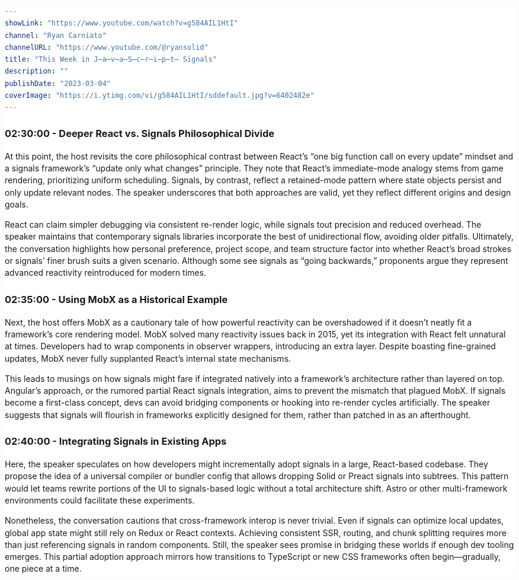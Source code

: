 ```yaml
---
showLink: "https://www.youtube.com/watch?v=g584AIL1HtI"
channel: "Ryan Carniato"
channelURL: "https://www.youtube.com/@ryansolid"
title: "This Week in J̶a̶v̶a̶S̶c̶r̶i̶p̶t̶ Signals"
description: ""
publishDate: "2023-03-04"
coverImage: "https://i.ytimg.com/vi/g584AIL1HtI/sddefault.jpg?v=6402482e"
---
```


### 02:30:00 - Deeper React vs. Signals Philosophical Divide

At this point, the host revisits the core philosophical contrast between React’s “one big function call on every update” mindset and a signals framework’s “update only what changes” principle. They note that React’s immediate-mode analogy stems from game rendering, prioritizing uniform scheduling. Signals, by contrast, reflect a retained-mode pattern where state objects persist and only update relevant nodes. The speaker underscores that both approaches are valid, yet they reflect different origins and design goals.

React can claim simpler debugging via consistent re-render logic, while signals tout precision and reduced overhead. The speaker maintains that contemporary signals libraries incorporate the best of unidirectional flow, avoiding older pitfalls. Ultimately, the conversation highlights how personal preference, project scope, and team structure factor into whether React’s broad strokes or signals’ finer brush suits a given scenario. Although some see signals as “going backwards,” proponents argue they represent advanced reactivity reintroduced for modern times.

### 02:35:00 - Using MobX as a Historical Example

Next, the host offers MobX as a cautionary tale of how powerful reactivity can be overshadowed if it doesn’t neatly fit a framework’s core rendering model. MobX solved many reactivity issues back in 2015, yet its integration with React felt unnatural at times. Developers had to wrap components in observer wrappers, introducing an extra layer. Despite boasting fine-grained updates, MobX never fully supplanted React’s internal state mechanisms.

This leads to musings on how signals might fare if integrated natively into a framework’s architecture rather than layered on top. Angular’s approach, or the rumored partial React signals integration, aims to prevent the mismatch that plagued MobX. If signals become a first-class concept, devs can avoid bridging components or hooking into re-render cycles artificially. The speaker suggests that signals will flourish in frameworks explicitly designed for them, rather than patched in as an afterthought.

### 02:40:00 - Integrating Signals in Existing Apps

Here, the speaker speculates on how developers might incrementally adopt signals in a large, React-based codebase. They propose the idea of a universal compiler or bundler config that allows dropping Solid or Preact signals into subtrees. This pattern would let teams rewrite portions of the UI to signals-based logic without a total architecture shift. Astro or other multi-framework environments could facilitate these experiments.

Nonetheless, the conversation cautions that cross-framework interop is never trivial. Even if signals can optimize local updates, global app state might still rely on Redux or React contexts. Achieving consistent SSR, routing, and chunk splitting requires more than just referencing signals in random components. Still, the speaker sees promise in bridging these worlds if enough dev tooling emerges. This partial adoption approach mirrors how transitions to TypeScript or new CSS frameworks often begin—gradually, one piece at a time.
